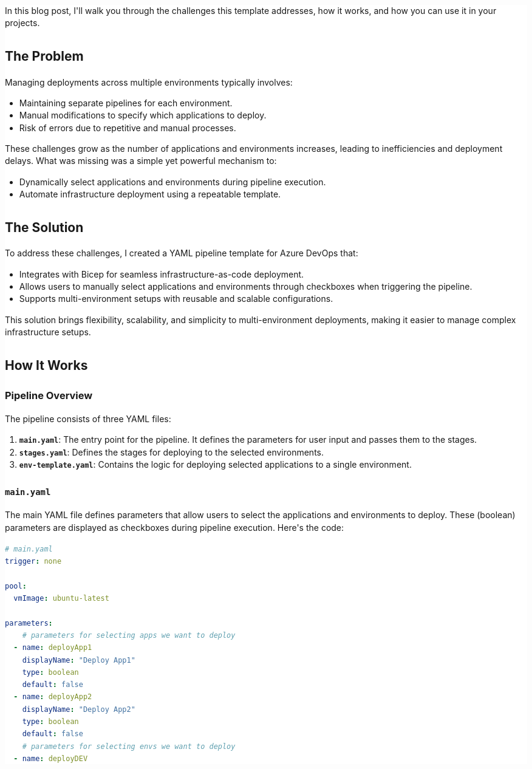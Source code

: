 In this blog post, I'll walk you through the challenges this template addresses, how it works, and how you can use it in your projects.


## The Problem

Managing deployments across multiple environments typically involves:
- Maintaining separate pipelines for each environment.
- Manual modifications to specify which applications to deploy.
- Risk of errors due to repetitive and manual processes.

These challenges grow as the number of applications and environments increases, leading to inefficiencies and deployment delays. What was missing was a simple yet powerful mechanism to:
- Dynamically select applications and environments during pipeline execution.
- Automate infrastructure deployment using a repeatable template.


## The Solution

To address these challenges, I created a YAML pipeline template for Azure DevOps that:
- Integrates with Bicep for seamless infrastructure-as-code deployment.
- Allows users to manually select applications and environments through checkboxes when triggering the pipeline.
- Supports multi-environment setups with reusable and scalable configurations.

This solution brings flexibility, scalability, and simplicity to multi-environment deployments, making it easier to manage complex infrastructure setups.


## How It Works

### Pipeline Overview

The pipeline consists of three YAML files:
1. **`main.yaml`**: The entry point for the pipeline. It defines the parameters for user input and passes them to the stages.
2. **`stages.yaml`**: Defines the stages for deploying to the selected environments.
3. **`env-template.yaml`**: Contains the logic for deploying selected applications to a single environment.

### `main.yaml`

The main YAML file defines parameters that allow users to select the applications and environments to deploy. These (boolean) parameters are displayed as checkboxes during pipeline execution. Here's the code:


```yaml
# main.yaml
trigger: none

pool:
  vmImage: ubuntu-latest

parameters:
    # parameters for selecting apps we want to deploy
  - name: deployApp1
    displayName: "Deploy App1"
    type: boolean
    default: false
  - name: deployApp2
    displayName: "Deploy App2"
    type: boolean
    default: false
    # parameters for selecting envs we want to deploy
  - name: deployDEV
```